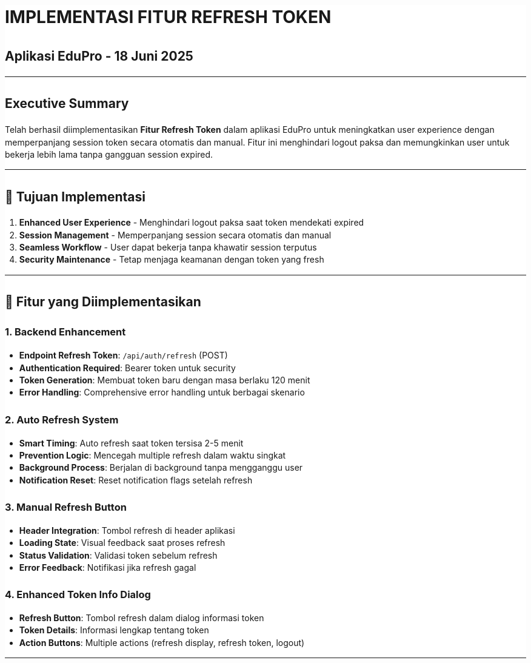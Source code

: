 # IMPLEMENTASI FITUR REFRESH TOKEN
## Aplikasi EduPro - 18 Juni 2025

---

## Executive Summary

Telah berhasil diimplementasikan **Fitur Refresh Token** dalam aplikasi EduPro untuk meningkatkan user experience dengan memperpanjang session token secara otomatis dan manual. Fitur ini menghindari logout paksa dan memungkinkan user untuk bekerja lebih lama tanpa gangguan session expired.

---

## 🎯 Tujuan Implementasi

1. **Enhanced User Experience** - Menghindari logout paksa saat token mendekati expired
2. **Session Management** - Memperpanjang session secara otomatis dan manual
3. **Seamless Workflow** - User dapat bekerja tanpa khawatir session terputus
4. **Security Maintenance** - Tetap menjaga keamanan dengan token yang fresh

---

## 🚀 Fitur yang Diimplementasikan

### 1. **Backend Enhancement**
- **Endpoint Refresh Token**: `/api/auth/refresh` (POST)
- **Authentication Required**: Bearer token untuk security
- **Token Generation**: Membuat token baru dengan masa berlaku 120 menit
- **Error Handling**: Comprehensive error handling untuk berbagai skenario

### 2. **Auto Refresh System**
- **Smart Timing**: Auto refresh saat token tersisa 2-5 menit
- **Prevention Logic**: Mencegah multiple refresh dalam waktu singkat
- **Background Process**: Berjalan di background tanpa mengganggu user
- **Notification Reset**: Reset notification flags setelah refresh

### 3. **Manual Refresh Button**
- **Header Integration**: Tombol refresh di header aplikasi
- **Loading State**: Visual feedback saat proses refresh
- **Status Validation**: Validasi token sebelum refresh
- **Error Feedback**: Notifikasi jika refresh gagal

### 4. **Enhanced Token Info Dialog**
- **Refresh Button**: Tombol refresh dalam dialog informasi token
- **Token Details**: Informasi lengkap tentang token
- **Action Buttons**: Multiple actions (refresh display, refresh token, logout)

---